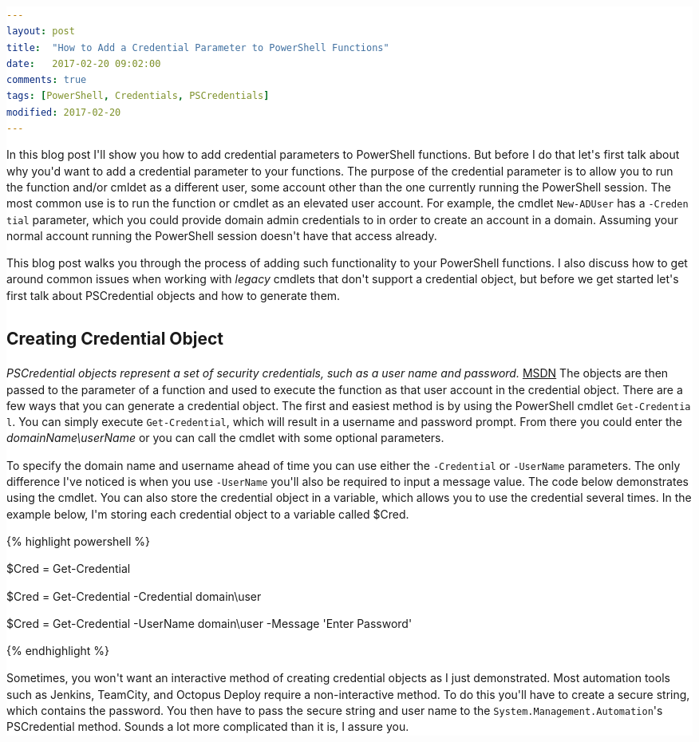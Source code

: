 ```yaml
---
layout: post
title:  "How to Add a Credential Parameter to PowerShell Functions"
date:   2017-02-20 09:02:00
comments: true
tags: [PowerShell, Credentials, PSCredentials]
modified: 2017-02-20
---
```


In this blog post I'll show you how to add credential parameters to PowerShell functions. But before I do that let's first talk about why you'd want to add a credential parameter to your functions. The purpose of the credential parameter is to allow you to run the function and/or cmldet as a different user, some account other than the one currently running the PowerShell session. The most common use is to run the function or cmdlet as an elevated user account. For example, the cmdlet `New-ADUser` has a `-Credential` parameter, which you could provide domain admin credentials to in order to create an account in a domain. Assuming your normal account running the PowerShell session doesn't have that access already.


This blog post walks you through the process of adding such functionality to your PowerShell functions. I also discuss how to get around common issues when working with _legacy_ cmdlets that don't support a credential object, but before we get started let's first talk about PSCredential objects and how to generate them.

## Creating Credential Object


_PSCredential objects represent a set of security credentials, such as a user name and password._ [MSDN](https://msdn.microsoft.com/en-us/library/system.management.automation.pscredential(v=vs.85).aspx) The objects are then passed to the parameter of a function and used to execute the function as that user account in the credential object. There are a few ways that you can generate a credential object. The first and easiest method is by using the PowerShell cmdlet `Get-Credential`. You can simply execute `Get-Credential`, which will result in a username and password prompt. From there you could enter the _domainName\userName_ or you can call the cmdlet with some optional parameters.


To specify the domain name and username ahead of time you can use either the `-Credential` or `-UserName` parameters. The only difference I've noticed is when you use `-UserName` you'll also be required to input a message value. The code below demonstrates using the cmdlet. You can also store the credential object in a variable, which allows you to use the credential several times. In the example below, I'm storing each credential object to a variable called $Cred.

{% highlight powershell %}

$Cred = Get-Credential

$Cred = Get-Credential -Credential domain\user

$Cred = Get-Credential -UserName domain\user -Message 'Enter Password'

{% endhighlight %}


Sometimes, you won't want an interactive method of creating credential objects as I just demonstrated. Most automation tools such as Jenkins, TeamCity, and Octopus Deploy require a non-interactive method. To do this you'll have to create a secure string, which contains the password. You then have to pass the secure string and user name to the `System.Management.Automation`'s PSCredential method. Sounds a lot more complicated than it is, I assure you.
